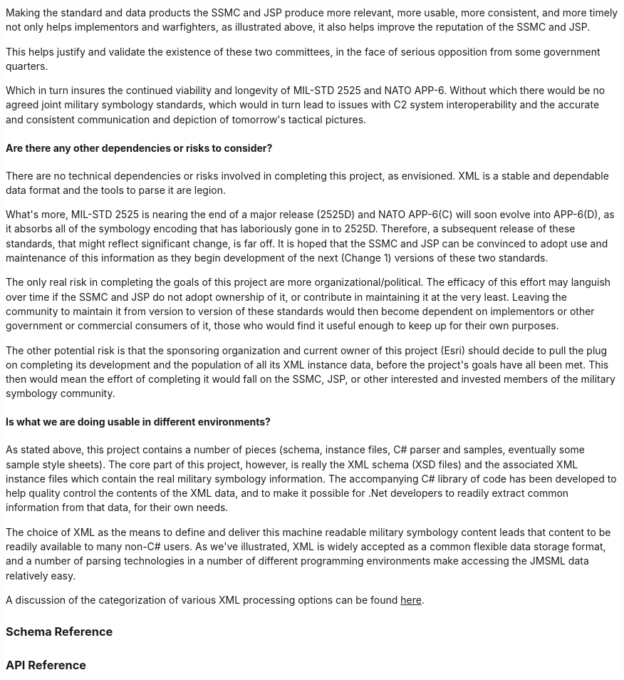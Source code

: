 Making the standard and data products the SSMC and JSP produce more relevant, more usable, more consistent, and more timely not only helps implementors and warfighters, as illustrated above, it also helps improve the reputation of the SSMC and JSP. 

This helps justify and validate the existence of these two committees, in the face of serious opposition from some government quarters.

Which in turn insures the continued viability and longevity of MIL-STD 2525 and NATO APP-6.  Without which there would be no agreed joint military symbology standards, which would in turn lead to issues with C2 system interoperability and the accurate and consistent communication and depiction of tomorrow's tactical pictures.
 
#### Are there any other dependencies or risks to consider?
There are no technical dependencies or risks involved in completing this project, as envisioned.  XML is a stable and dependable data format and the tools to parse it are legion.  

What's more, MIL-STD 2525 is nearing the end of a major release (2525D) and NATO APP-6(C) will soon evolve into APP-6(D), as it absorbs all of the symbology encoding that has laboriously gone in to 2525D.  Therefore, a subsequent release of these standards, that might reflect significant change, is far off.  It is hoped that the SSMC and JSP can be convinced to adopt use and maintenance of this information as they begin development of the next (Change 1) versions of these two standards.

The only real risk in completing the goals of this project are more organizational/political.  The efficacy of this effort may languish over time if the SSMC and JSP do not adopt ownership of it, or contribute in maintaining it at the very least.  Leaving the community to maintain it from version to version of these standards would then become dependent on implementors or other government or commercial consumers of it, those who would find it useful enough to keep up for their own purposes.

The other potential risk is that the sponsoring organization and current owner of this project (Esri) should decide to pull the plug on completing its development and the population of all its XML instance data, before the project's goals have all been met.  This then would mean the effort of completing it would fall on the SSMC, JSP, or other interested and invested members of the military symbology community. 

#### Is what we are doing usable in different environments?
As stated above, this project contains a number of pieces (schema, instance files, C# parser and samples, eventually some sample style sheets).  The core part of this project, however, is really the XML schema (XSD files) and the associated XML instance files which contain the real military symbology information.  The accompanying C# library of code has been developed to help quality control the contents of the XML data, and to make it possible for .Net developers to readily extract common information from that data, for their own needs.

The choice of XML as the means to define and deliver this machine readable military symbology content leads that content to be readily available to many non-C# users.  As we've illustrated, XML is widely accepted as a common flexible data storage format, and a number of parsing technologies in a number of different programming environments make accessing the JMSML data relatively easy.

A discussion of the categorization of various XML processing options can be found [here](http://en.wikipedia.org/wiki/XML#Programming_interfaces).

### Schema Reference

### API Reference
